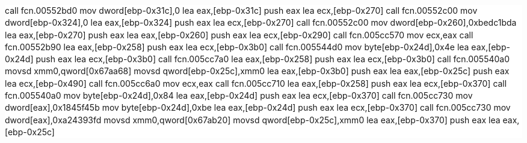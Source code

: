 call fcn.00552bd0
mov dword[ebp-0x31c],0
lea eax,[ebp-0x31c]
push eax
lea ecx,[ebp-0x270]
call fcn.00552c00
mov dword[ebp-0x324],0
lea eax,[ebp-0x324]
push eax
lea ecx,[ebp-0x270]
call fcn.00552c00
mov dword[ebp-0x260],0xbedc1bda
lea eax,[ebp-0x270]
push eax
lea eax,[ebp-0x260]
push eax
lea ecx,[ebp-0x290]
call fcn.005cc570
mov ecx,eax
call fcn.00552b90
lea eax,[ebp-0x258]
push eax
lea ecx,[ebp-0x3b0]
call fcn.005544d0
mov byte[ebp-0x24d],0x4e
lea eax,[ebp-0x24d]
push eax
lea ecx,[ebp-0x3b0]
call fcn.005cc7a0
lea eax,[ebp-0x258]
push eax
lea ecx,[ebp-0x3b0]
call fcn.005540a0
movsd xmm0,qword[0x67aa68]
movsd qword[ebp-0x25c],xmm0
lea eax,[ebp-0x3b0]
push eax
lea eax,[ebp-0x25c]
push eax
lea ecx,[ebp-0x490]
call fcn.005cc6a0
mov ecx,eax
call fcn.005cc710
lea eax,[ebp-0x258]
push eax
lea ecx,[ebp-0x370]
call fcn.005540a0
mov byte[ebp-0x24d],0x84
lea eax,[ebp-0x24d]
push eax
lea ecx,[ebp-0x370]
call fcn.005cc730
mov dword[eax],0x1845f45b
mov byte[ebp-0x24d],0xbe
lea eax,[ebp-0x24d]
push eax
lea ecx,[ebp-0x370]
call fcn.005cc730
mov dword[eax],0xa24393fd
movsd xmm0,qword[0x67ab20]
movsd qword[ebp-0x25c],xmm0
lea eax,[ebp-0x370]
push eax
lea eax,[ebp-0x25c]

[similar_1_ref]: /report/fcn.005c5720@52d540e8e13e0f0bbb8946b2363a382d
[similar_2_ref]: /report/method.CWinApp.virtual_132@e5d49e0823e602f2ee948ac39d32c1eb
[similar_3_ref]: /report/method.CWinApp.virtual_132@9c2b894b84f59672d8be2e984066f76f
[similar_4_ref]: /report/fcn.0041e430@c60344b51fa39a329b92557d24ff7670
[similar_5_ref]: /report/fcn.00502140@c60344b51fa39a329b92557d24ff7670
[virustotal_ref]: https://www.virustotal.com/gui/file/52d540e8e13e0f0bbb8946b2363a382d